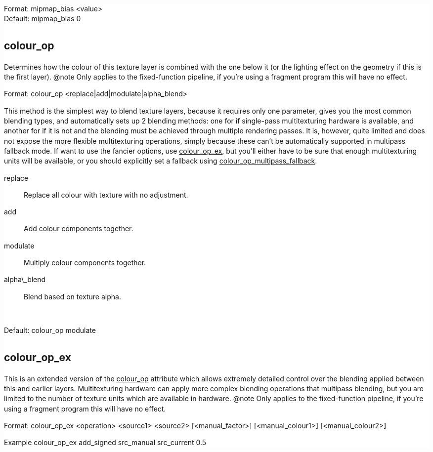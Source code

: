 Format: mipmap\_bias &lt;value&gt;<br> Default: mipmap\_bias 0

<a name="colour_005fop"></a><a name="colour_005fop-1"></a>

## colour\_op

Determines how the colour of this texture layer is combined with the one below it (or the lighting effect on the geometry if this is the first layer). @note Only applies to the fixed-function pipeline, if you’re using a fragment program this will have no effect.

Format: colour\_op &lt;replace|add|modulate|alpha\_blend&gt;

This method is the simplest way to blend texture layers, because it requires only one parameter, gives you the most common blending types, and automatically sets up 2 blending methods: one for if single-pass multitexturing hardware is available, and another for if it is not and the blending must be achieved through multiple rendering passes. It is, however, quite limited and does not expose the more flexible multitexturing operations, simply because these can’t be automatically supported in multipass fallback mode. If want to use the fancier options, use [colour\_op\_ex](#colour_005fop_005fex), but you’ll either have to be sure that enough multitexturing units will be available, or you should explicitly set a fallback using [colour\_op\_multipass\_fallback](#colour_005fop_005fmultipass_005ffallback).<br>

<dl compact="compact">
<dt>replace</dt> <dd>

Replace all colour with texture with no adjustment.

</dd> <dt>add</dt> <dd>

Add colour components together.

</dd> <dt>modulate</dt> <dd>

Multiply colour components together.

</dd> <dt>alpha\_blend</dt> <dd>

Blend based on texture alpha.

</dd> </dl> <br>

Default: colour\_op modulate

<a name="colour_005fop_005fex"></a><a name="colour_005fop_005fex-1"></a>

## colour\_op\_ex

This is an extended version of the [colour\_op](#colour_005fop) attribute which allows extremely detailed control over the blending applied between this and earlier layers. Multitexturing hardware can apply more complex blending operations that multipass blending, but you are limited to the number of texture units which are available in hardware. @note Only applies to the fixed-function pipeline, if you’re using a fragment program this will have no effect.

Format: colour\_op\_ex &lt;operation&gt; &lt;source1&gt; &lt;source2&gt; \[&lt;manual\_factor&gt;\] \[&lt;manual\_colour1&gt;\] \[&lt;manual\_colour2&gt;\]

Example colour\_op\_ex add\_signed src\_manual src\_current 0.5
